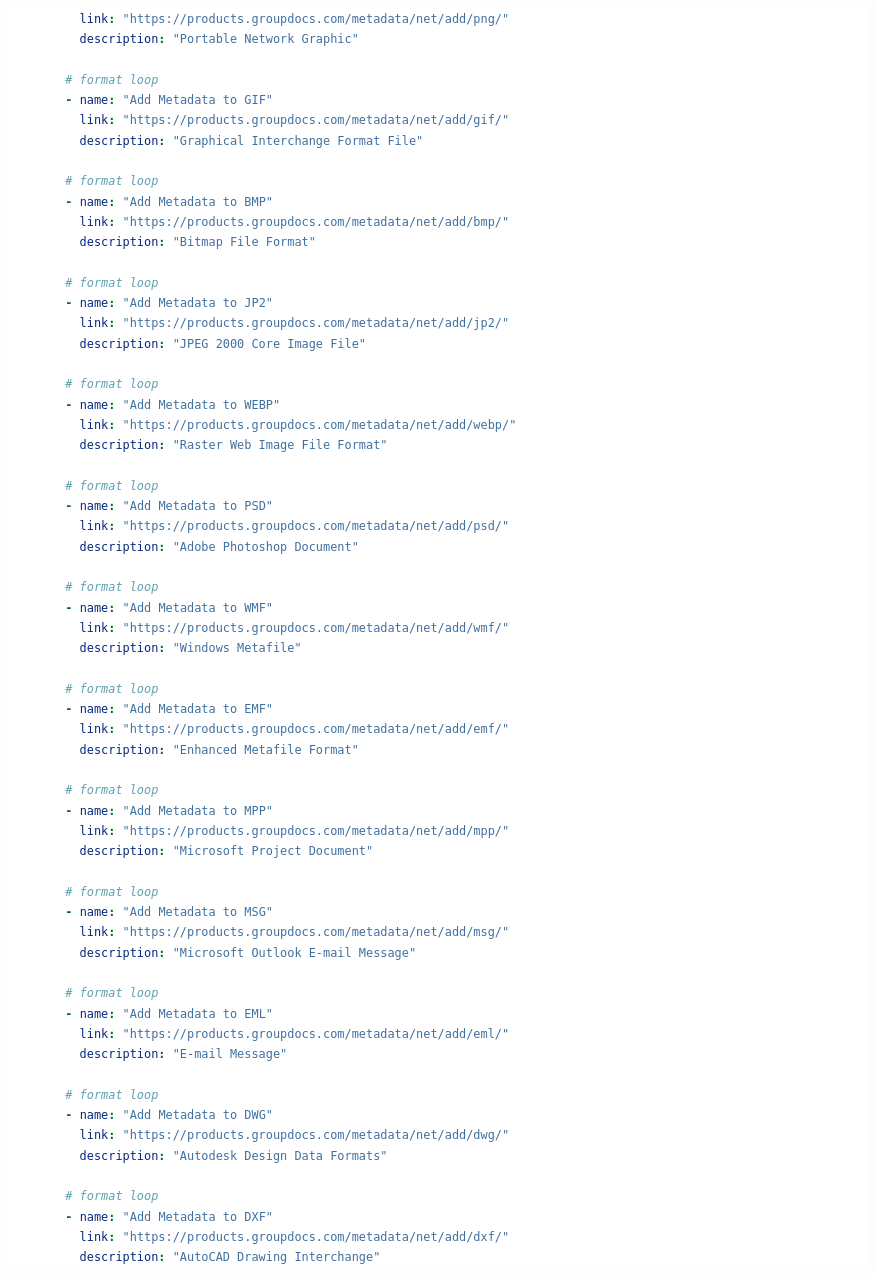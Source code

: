 ```yaml
          link: "https://products.groupdocs.com/metadata/net/add/png/"
          description: "Portable Network Graphic"

        # format loop
        - name: "Add Metadata to GIF"
          link: "https://products.groupdocs.com/metadata/net/add/gif/"
          description: "Graphical Interchange Format File"

        # format loop
        - name: "Add Metadata to BMP"
          link: "https://products.groupdocs.com/metadata/net/add/bmp/"
          description: "Bitmap File Format"

        # format loop
        - name: "Add Metadata to JP2"
          link: "https://products.groupdocs.com/metadata/net/add/jp2/"
          description: "JPEG 2000 Core Image File"

        # format loop
        - name: "Add Metadata to WEBP"
          link: "https://products.groupdocs.com/metadata/net/add/webp/"
          description: "Raster Web Image File Format"

        # format loop
        - name: "Add Metadata to PSD"
          link: "https://products.groupdocs.com/metadata/net/add/psd/"
          description: "Adobe Photoshop Document"

        # format loop
        - name: "Add Metadata to WMF"
          link: "https://products.groupdocs.com/metadata/net/add/wmf/"
          description: "Windows Metafile"

        # format loop
        - name: "Add Metadata to EMF"
          link: "https://products.groupdocs.com/metadata/net/add/emf/"
          description: "Enhanced Metafile Format"

        # format loop
        - name: "Add Metadata to MPP"
          link: "https://products.groupdocs.com/metadata/net/add/mpp/"
          description: "Microsoft Project Document"

        # format loop
        - name: "Add Metadata to MSG"
          link: "https://products.groupdocs.com/metadata/net/add/msg/"
          description: "Microsoft Outlook E-mail Message"

        # format loop
        - name: "Add Metadata to EML"
          link: "https://products.groupdocs.com/metadata/net/add/eml/"
          description: "E-mail Message"

        # format loop
        - name: "Add Metadata to DWG"
          link: "https://products.groupdocs.com/metadata/net/add/dwg/"
          description: "Autodesk Design Data Formats"

        # format loop
        - name: "Add Metadata to DXF"
          link: "https://products.groupdocs.com/metadata/net/add/dxf/"
          description: "AutoCAD Drawing Interchange"

```